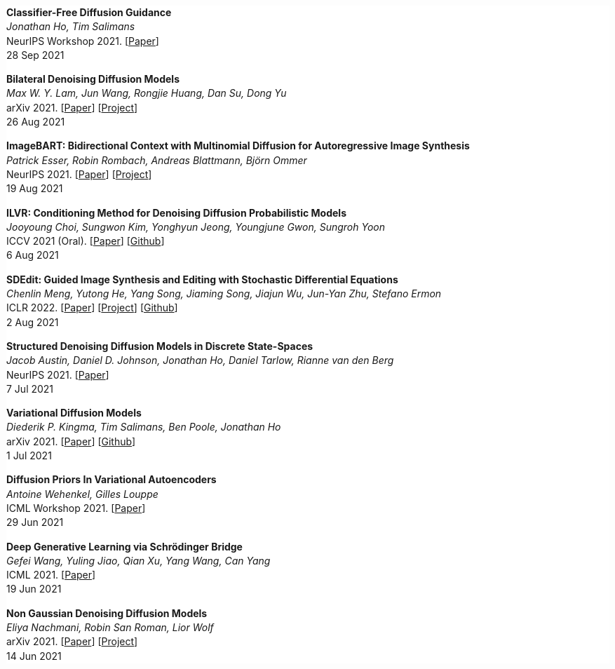 **Classifier-Free Diffusion Guidance** \
*Jonathan Ho, Tim Salimans* \
NeurIPS Workshop 2021. [[Paper](https://arxiv.org/abs/2207.12598)] \
28 Sep 2021


**Bilateral Denoising Diffusion Models** \
*Max W. Y. Lam, Jun Wang, Rongjie Huang, Dan Su, Dong Yu* \
arXiv 2021. [[Paper](https://arxiv.org/abs/2108.11514)] [[Project](https://bilateral-denoising-diffusion-model.github.io)] \
26 Aug 2021

**ImageBART: Bidirectional Context with Multinomial Diffusion for Autoregressive Image Synthesis** \
*Patrick Esser, Robin Rombach, Andreas Blattmann, Björn Ommer* \
NeurIPS 2021. [[Paper](https://arxiv.org/abs/2108.08827)] [[Project](https://compvis.github.io/imagebart/)] \
19 Aug 2021

**ILVR: Conditioning Method for Denoising Diffusion Probabilistic Models** \
*Jooyoung Choi, Sungwon Kim, Yonghyun Jeong, Youngjune Gwon, Sungroh Yoon* \
ICCV 2021 (Oral). [[Paper](https://arxiv.org/abs/2108.02938)] [[Github](https://github.com/jychoi118/ilvr_adm)] \
6 Aug 2021

**SDEdit: Guided Image Synthesis and Editing with Stochastic Differential Equations** \
*Chenlin Meng, Yutong He, Yang Song, Jiaming Song, Jiajun Wu, Jun-Yan Zhu, Stefano Ermon* \
ICLR  2022. [[Paper](https://arxiv.org/abs/2108.01073)] [[Project](https://sde-image-editing.github.io/)] [[Github](https://github.com/ermongroup/SDEdit)] \
2 Aug 2021

**Structured Denoising Diffusion Models in Discrete State-Spaces** \
*Jacob Austin, Daniel D. Johnson, Jonathan Ho, Daniel Tarlow, Rianne van den Berg* \
NeurIPS 2021. [[Paper](https://arxiv.org/abs/2107.03006)] \
7 Jul 2021 

**Variational Diffusion Models** \
*Diederik P. Kingma, Tim Salimans, Ben Poole, Jonathan Ho* \
arXiv 2021. [[Paper](https://arxiv.org/abs/2107.00630)] [[Github](https://github.com/google-research/vdm)] \
1 Jul 2021 

**Diffusion Priors In Variational Autoencoders** \
*Antoine Wehenkel, Gilles Louppe* \
ICML Workshop 2021. [[Paper](https://arxiv.org/abs/2106.15671)] \
29 Jun 2021

**Deep Generative Learning via Schrödinger Bridge** \
*Gefei Wang, Yuling Jiao, Qian Xu, Yang Wang, Can Yang* \
ICML 2021. [[Paper](https://arxiv.org/abs/2106.10410)] \
19 Jun 2021

**Non Gaussian Denoising Diffusion Models** \
*Eliya Nachmani, Robin San Roman, Lior Wolf* \
arXiv 2021. [[Paper](https://arxiv.org/abs/2106.07582)] [[Project](https://enk100.github.io/Non-Gaussian-Denoising-Diffusion-Models/)] \
14 Jun 2021 
